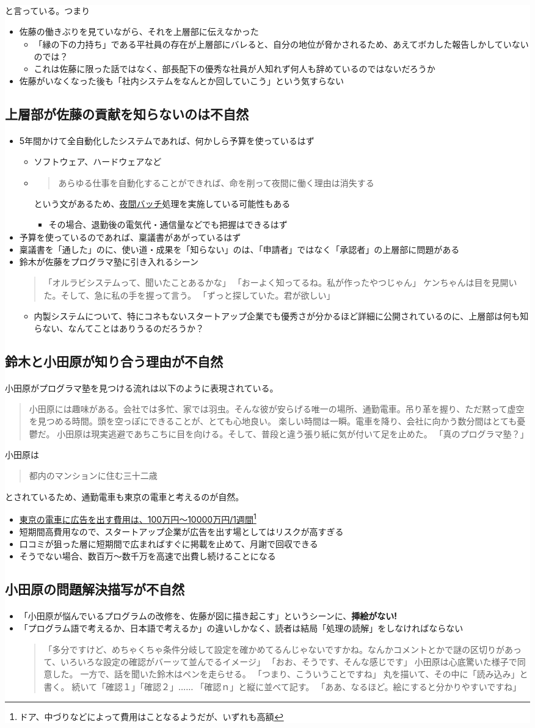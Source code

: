 と言っている。つまり
+ 佐藤の働きぶりを見ていながら、それを上層部に伝えなかった
    + 「縁の下の力持ち」である平社員の存在が上層部にバレると、自分の地位が脅かされるため、あえてボカした報告しかしていないのでは？
    + これは佐藤に限った話ではなく、部長配下の優秀な社員が人知れず何人も辞めているのではないだろうか
+ 佐藤がいなくなった後も「社内システムをなんとか回していこう」という気すらない

## 上層部が佐藤の貢献を知らないのは不自然
+ 5年間かけて全自動化したシステムであれば、何かしら予算を使っているはず
    + ソフトウェア、ハードウェアなど
    + >あらゆる仕事を自動化することができれば、命を削って夜間に働く理由は消失する

        という文があるため、[夜間バッチ](https://e-words.jp/w/%E5%A4%9C%E9%96%93%E3%83%90%E3%83%83%E3%83%81.html#:~:text=%E5%A4%9C%E9%96%93%E3%83%90%E3%83%83%E3%83%81%E3%81%A8%E3%81%AF%E3%80%81%E3%83%87%E3%83%BC%E3%82%BF,%E3%81%A6%E5%87%A6%E7%90%86%E3%82%92%E8%A1%8C%E3%81%86%E3%81%93%E3%81%A8%E3%80%82)処理を実施している可能性もある
        + その場合、退勤後の電気代・通信量などでも把握はできるはず
+ 予算を使っているのであれば、稟議書があがっているはず
+ 稟議書を「通した」のに、使い道・成果を「知らない」のは、「申請者」ではなく「承認者」の上層部に問題がある
+ 鈴木が佐藤をプログラマ塾に引き入れるシーン
    > 「オルラビシステムって、聞いたことあるかな」
        「おーよく知ってるね。私が作ったやつじゃん」
        ケンちゃんは目を見開いた。そして、急に私の手を握って言う。
        「ずっと探していた。君が欲しい」
    + 内製システムについて、特にコネもないスタートアップ企業でも優秀さが分かるほど詳細に公開されているのに、上層部は何も知らない、なんてことはありうるのだろうか？

## 鈴木と小田原が知り合う理由が不自然
小田原がプログラマ塾を見つける流れは以下のように表現されている。
> 小田原には趣味がある。会社では多忙、家では羽虫。そんな彼が安らげる唯一の場所、通勤電車。吊り革を握り、ただ黙って虚空を見つめる時間。頭を空っぽにできることが、とても心地良い。
楽しい時間は一瞬。電車を降り、会社に向かう数分間はとても憂鬱だ。
小田原は現実逃避であちこちに目を向ける。そして、普段と違う張り紙に気が付いて足を止めた。
「真のプログラマ塾？」

小田原は
> 都内のマンションに住む三十二歳
    
とされているため、通勤電車も東京の電車と考えるのが自然。
+ [東京の電車に広告を出す費用は、100万円～10000万円/1週間](https://www.oricom.co.jp/special/pdf/transit/01_naka.pdf)[^1]
+ 短期間高費用なので、スタートアップ企業が広告を出す場としてはリスクが高すぎる
+ 口コミが狙った層に短期間で広まればすぐに掲載を止めて、月謝で回収できる
+ そうでない場合、数百万～数千万を高速で出費し続けることになる

## 小田原の問題解決描写が不自然
+ 「小田原が悩んでいるプログラムの改修を、佐藤が図に描き起こす」というシーンに、**挿絵がない!**
+ 「プログラム語で考えるか、日本語で考えるか」の違いしかなく、読者は結局「処理の読解」をしなければならない
    > 「多分ですけど、めちゃくちゃ条件分岐して設定を確かめてるんじゃないですかね。なんかコメントとかで謎の区切りがあって、いろいろな設定の確認がバーッて並んでるイメージ」
「おお、そうです、そんな感じです」
小田原は心底驚いた様子で同意した。
一方で、話を聞いた鈴木はペンを走らせる。
「つまり、こういうことですね」
丸を描いて、その中に「読み込み」と書く。
続いて「確認１」「確認２」…… 「確認ｎ」と縦に並べて記す。
「ああ、なるほど。絵にすると分かりやすいですね」


[^1]: ドア、中づりなどによって費用はことなるようだが、いずれも高額